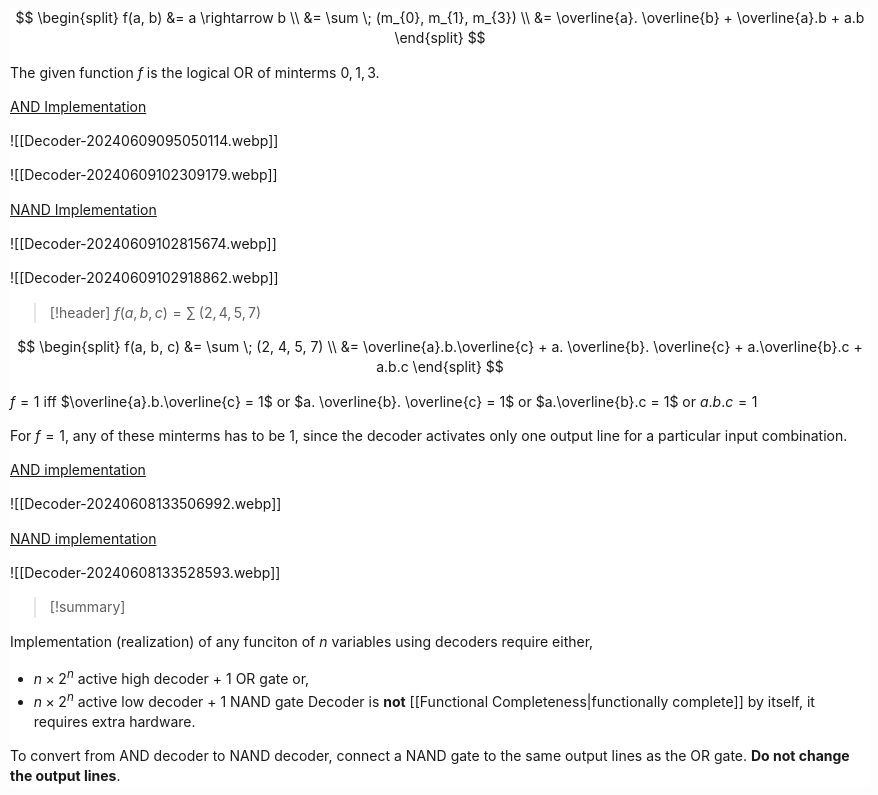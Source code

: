 $$
\begin{split}
f(a, b) &= a \rightarrow b \\
&= \sum \; (m_{0}, m_{1}, m_{3}) \\
&= \overline{a}. \overline{b} + \overline{a}.b + a.b
\end{split}
$$

The given function $f$ is the logical OR of minterms $0, 1, 3$.

<u>AND Implementation</u>

![[Decoder-20240609095050114.webp]]

![[Decoder-20240609102309179.webp]]

<u>NAND Implementation</u>

![[Decoder-20240609102815674.webp]]

![[Decoder-20240609102918862.webp]]

> [!header] $f(a, b, c) = \sum \;(2, 4, 5, 7)$

$$
\begin{split}
f(a, b, c) &= \sum \; (2, 4, 5, 7) \\
&= \overline{a}.b.\overline{c} + a. \overline{b}. \overline{c} + a.\overline{b}.c + a.b.c
\end{split}
$$

$f = 1$ iff $\overline{a}.b.\overline{c} = 1$ or $a. \overline{b}. \overline{c} = 1$ or $a.\overline{b}.c = 1$ or $a.b.c = 1$

For $f = 1$, any of these minterms has to be $1$, since the decoder activates only one output line for a particular input combination.

<u>AND implementation</u>

![[Decoder-20240608133506992.webp]]

<u>NAND implementation</u>

![[Decoder-20240608133528593.webp]]

> [!summary] 

Implementation (realization) of any funciton of $n$ variables using decoders require either,
- $n \times 2^n$ active high decoder + $1$ OR gate or,
- $n \times 2^n$ active low decoder + $1$ NAND gate
Decoder is **not** [[Functional Completeness|functionally complete]] by itself, it requires extra hardware.

To convert from AND decoder to NAND decoder, connect a NAND gate to the same output lines as the OR gate. **Do not change the output lines**.
